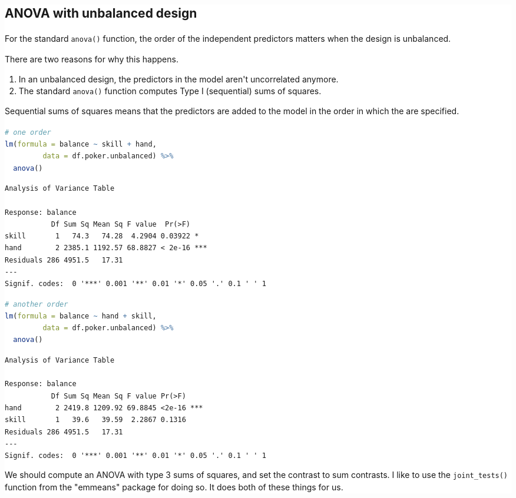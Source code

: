 ## ANOVA with unbalanced design

For the standard `anova()` function, the order of the independent predictors matters when the design is unbalanced. 

There are two reasons for why this happens. 

1) In an unbalanced design, the predictors in the model aren't uncorrelated anymore. 
2) The standard `anova()` function computes Type I (sequential) sums of squares. 

Sequential sums of squares means that the predictors are added to the model in the order in which the are specified. 


``` r
# one order 
lm(formula = balance ~ skill + hand, 
         data = df.poker.unbalanced) %>% 
  anova()
```

```
Analysis of Variance Table

Response: balance
           Df Sum Sq Mean Sq F value  Pr(>F)    
skill       1   74.3   74.28  4.2904 0.03922 *  
hand        2 2385.1 1192.57 68.8827 < 2e-16 ***
Residuals 286 4951.5   17.31                    
---
Signif. codes:  0 '***' 0.001 '**' 0.01 '*' 0.05 '.' 0.1 ' ' 1
```

``` r
# another order 
lm(formula = balance ~ hand + skill, 
         data = df.poker.unbalanced) %>% 
  anova()
```

```
Analysis of Variance Table

Response: balance
           Df Sum Sq Mean Sq F value Pr(>F)    
hand        2 2419.8 1209.92 69.8845 <2e-16 ***
skill       1   39.6   39.59  2.2867 0.1316    
Residuals 286 4951.5   17.31                   
---
Signif. codes:  0 '***' 0.001 '**' 0.01 '*' 0.05 '.' 0.1 ' ' 1
```

We should compute an ANOVA with type 3 sums of squares, and set the contrast to sum contrasts. I like to use the `joint_tests()` function from the "emmeans" package for doing so. It does both of these things for us. 


